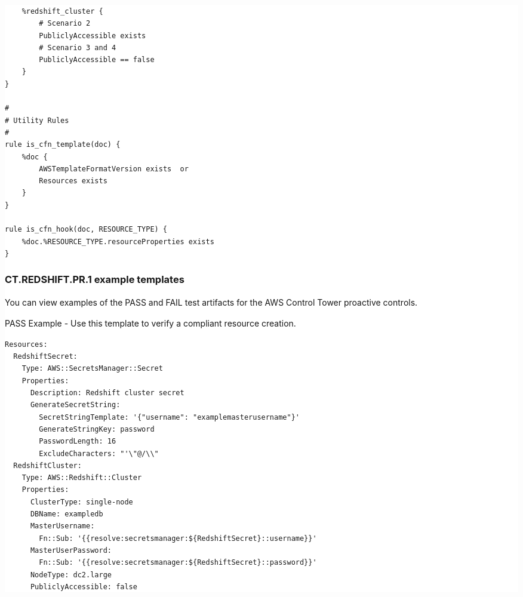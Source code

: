```
    %redshift_cluster {
        # Scenario 2
        PubliclyAccessible exists
        # Scenario 3 and 4
        PubliclyAccessible == false
    }
}

#
# Utility Rules
#
rule is_cfn_template(doc) {
    %doc {
        AWSTemplateFormatVersion exists  or
        Resources exists
    }
}

rule is_cfn_hook(doc, RESOURCE_TYPE) {
    %doc.%RESOURCE_TYPE.resourceProperties exists
}
```

### CT\.REDSHIFT\.PR\.1 example templates<a name="ct-redshift-pr-1-templates"></a>

You can view examples of the PASS and FAIL test artifacts for the AWS Control Tower proactive controls\.

PASS Example \- Use this template to verify a compliant resource creation\.

```
Resources:
  RedshiftSecret:
    Type: AWS::SecretsManager::Secret
    Properties:
      Description: Redshift cluster secret
      GenerateSecretString:
        SecretStringTemplate: '{"username": "examplemasterusername"}'
        GenerateStringKey: password
        PasswordLength: 16
        ExcludeCharacters: "'\"@/\\"
  RedshiftCluster:
    Type: AWS::Redshift::Cluster
    Properties:
      ClusterType: single-node
      DBName: exampledb
      MasterUsername:
        Fn::Sub: '{{resolve:secretsmanager:${RedshiftSecret}::username}}'
      MasterUserPassword:
        Fn::Sub: '{{resolve:secretsmanager:${RedshiftSecret}::password}}'
      NodeType: dc2.large
      PubliclyAccessible: false
```

